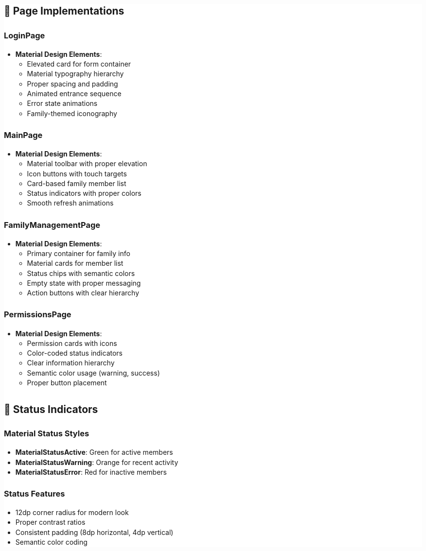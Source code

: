 ## 📄 Page Implementations

### LoginPage
- **Material Design Elements**:
  - Elevated card for form container
  - Material typography hierarchy
  - Proper spacing and padding
  - Animated entrance sequence
  - Error state animations
  - Family-themed iconography

### MainPage
- **Material Design Elements**:
  - Material toolbar with proper elevation
  - Icon buttons with touch targets
  - Card-based family member list
  - Status indicators with proper colors
  - Smooth refresh animations

### FamilyManagementPage
- **Material Design Elements**:
  - Primary container for family info
  - Material cards for member list
  - Status chips with semantic colors
  - Empty state with proper messaging
  - Action buttons with clear hierarchy

### PermissionsPage
- **Material Design Elements**:
  - Permission cards with icons
  - Color-coded status indicators
  - Clear information hierarchy
  - Semantic color usage (warning, success)
  - Proper button placement

## 🎯 Status Indicators

### Material Status Styles
- **MaterialStatusActive**: Green for active members
- **MaterialStatusWarning**: Orange for recent activity
- **MaterialStatusError**: Red for inactive members

### Status Features
- 12dp corner radius for modern look
- Proper contrast ratios
- Consistent padding (8dp horizontal, 4dp vertical)
- Semantic color coding
